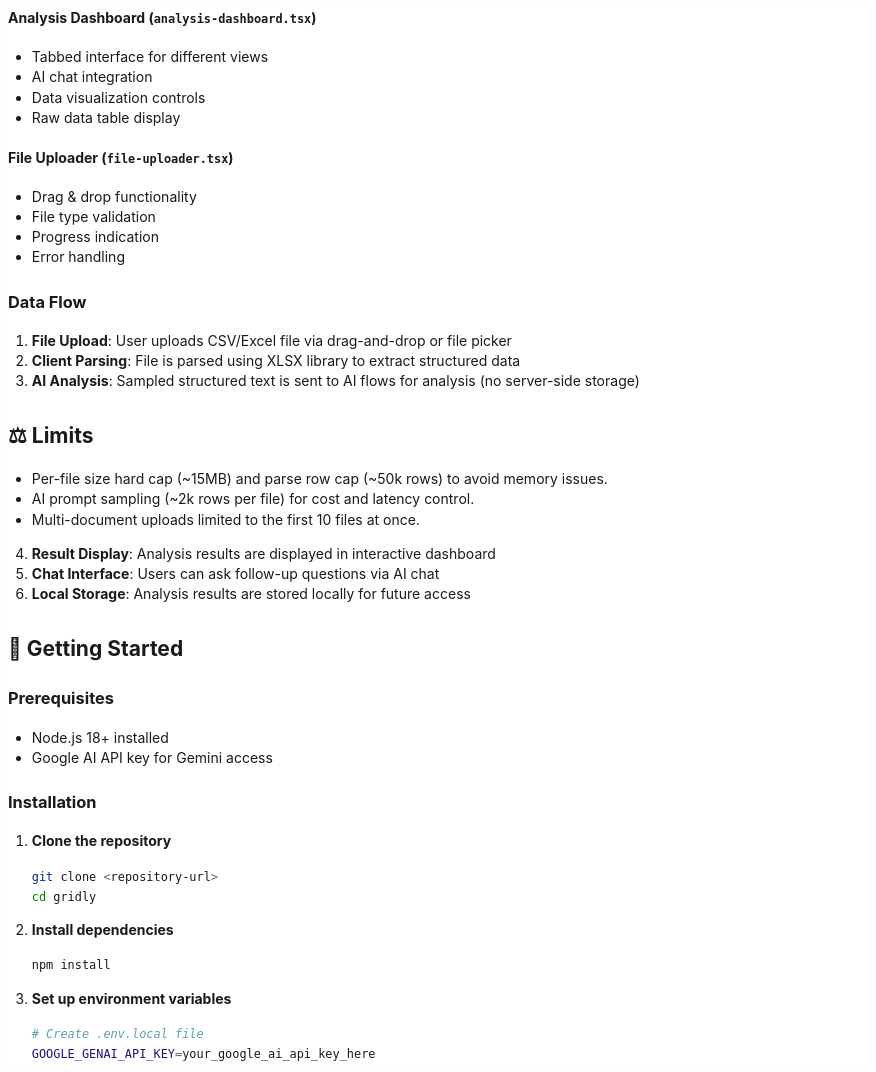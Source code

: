 #### **Analysis Dashboard (`analysis-dashboard.tsx`)**
- Tabbed interface for different views
- AI chat integration
- Data visualization controls
- Raw data table display

#### **File Uploader (`file-uploader.tsx`)**
- Drag & drop functionality
- File type validation
- Progress indication
- Error handling

### **Data Flow**

1. **File Upload**: User uploads CSV/Excel file via drag-and-drop or file picker
2. **Client Parsing**: File is parsed using XLSX library to extract structured data
3. **AI Analysis**: Sampled structured text is sent to AI flows for analysis (no server-side storage)
## ⚖️ Limits

- Per-file size hard cap (~15MB) and parse row cap (~50k rows) to avoid memory issues.
- AI prompt sampling (~2k rows per file) for cost and latency control.
- Multi-document uploads limited to the first 10 files at once.

4. **Result Display**: Analysis results are displayed in interactive dashboard
5. **Chat Interface**: Users can ask follow-up questions via AI chat
6. **Local Storage**: Analysis results are stored locally for future access

## 🚀 Getting Started

### Prerequisites
- Node.js 18+ installed
- Google AI API key for Gemini access

### Installation

1. **Clone the repository**
   ```bash
   git clone <repository-url>
   cd gridly
   ```

2. **Install dependencies**
   ```bash
   npm install
   ```

3. **Set up environment variables**
   ```bash
   # Create .env.local file
   GOOGLE_GENAI_API_KEY=your_google_ai_api_key_here
   ```
